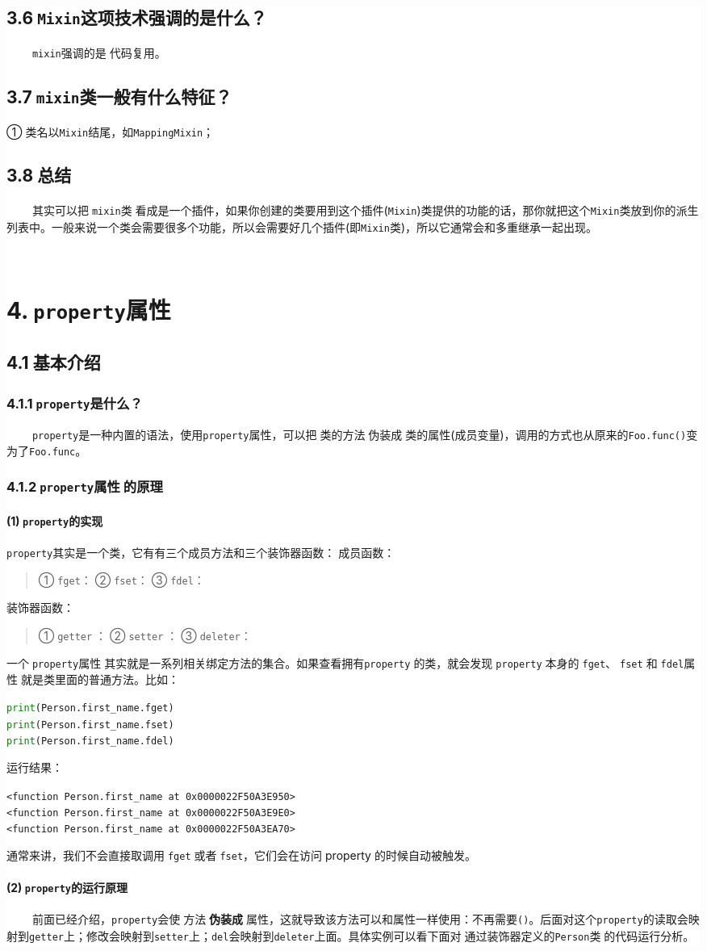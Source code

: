 ## 3.6 `Mixin`这项技术强调的是什么？
&emsp;&emsp; `mixin`强调的是 代码复用。

## 3.7 `mixin`类一般有什么特征？
① 类名以`Mixin`结尾，如`MappingMixin`；
 

## 3.8 总结
&emsp;&emsp; 其实可以把 `mixin`类 看成是一个插件，如果你创建的类要用到这个插件(`Mixin`)类提供的功能的话，那你就把这个`Mixin`类放到你的派生列表中。一般来说一个类会需要很多个功能，所以会需要好几个插件(即`Mixin`类)，所以它通常会和多重继承一起出现。







&emsp;
&emsp; 
# 4. `property`属性
## 4.1 基本介绍
### 4.1.1 `property`是什么？
&emsp;&emsp; `property`是一种内置的语法，使用`property`属性，可以把 类的方法 伪装成 类的属性(成员变量)，调用的方式也从原来的`Foo.func()`变为了`Foo.func`。

### 4.1.2 `property`属性 的原理
#### (1) `property`的实现
`property`其实是一个类，它有有三个成员方法和三个装饰器函数：
成员函数：
> ① `fget`：
> ② `fset`：
> ③ `fdel`：
> 
装饰器函数：
> ① `getter` ：
> ② `setter` ：
> ③ `deleter`：
> 
一个 `property`属性 其实就是一系列相关绑定方法的集合。如果查看拥有`property` 的类，就会发现 `property` 本身的 `fget`、 `fset` 和 `fdel`属性 就是类里面的普通方法。比如：
```python
print(Person.first_name.fget)
print(Person.first_name.fset)
print(Person.first_name.fdel)
```
运行结果：
```
<function Person.first_name at 0x0000022F50A3E950>
<function Person.first_name at 0x0000022F50A3E9E0>
<function Person.first_name at 0x0000022F50A3EA70>
```
通常来讲，我们不会直接取调用 `fget` 或者 `fset`，它们会在访问 property 的时候自动被触发。
#### (2) `property`的运行原理
&emsp;&emsp; 前面已经介绍，`property`会使 方法 **伪装成** 属性，这就导致该方法可以和属性一样使用：不再需要`()`。后面对这个`property`的读取会映射到`getter`上；修改会映射到`setter`上；`del`会映射到`deleter`上面。具体实例可以看下面对 通过装饰器定义的`Person`类 的代码运行分析。
